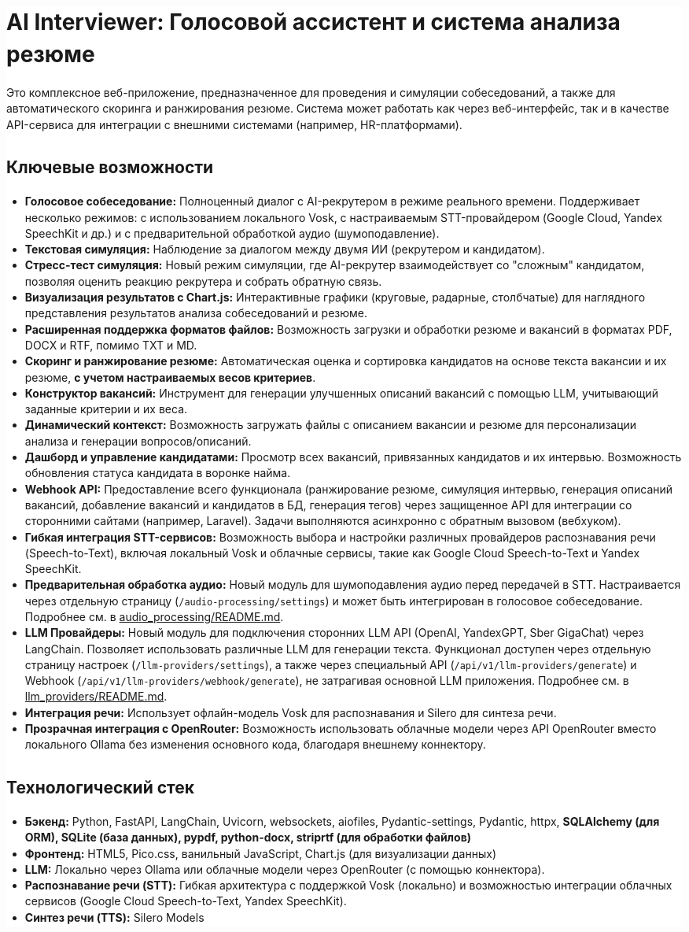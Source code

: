# AI Interviewer: Голосовой ассистент и система анализа резюме

Это комплексное веб-приложение, предназначенное для проведения и симуляции собеседований, а также для автоматического скоринга и ранжирования резюме. Система может работать как через веб-интерфейс, так и в качестве API-сервиса для интеграции с внешними системами (например, HR-платформами).

## Ключевые возможности

- **Голосовое собеседование:** Полноценный диалог с AI-рекрутером в режиме реального времени. Поддерживает несколько режимов: с использованием локального Vosk, с настраиваемым STT-провайдером (Google Cloud, Yandex SpeechKit и др.) и с предварительной обработкой аудио (шумоподавление).
- **Текстовая симуляция:** Наблюдение за диалогом между двумя ИИ (рекрутером и кандидатом).
- **Стресс-тест симуляция:** Новый режим симуляции, где AI-рекрутер взаимодействует со "сложным" кандидатом, позволяя оценить реакцию рекрутера и собрать обратную связь.
- **Визуализация результатов с Chart.js:** Интерактивные графики (круговые, радарные, столбчатые) для наглядного представления результатов анализа собеседований и резюме.
- **Расширенная поддержка форматов файлов:** Возможность загрузки и обработки резюме и вакансий в форматах PDF, DOCX и RTF, помимо TXT и MD.
- **Скоринг и ранжирование резюме:** Автоматическая оценка и сортировка кандидатов на основе текста вакансии и их резюме, **с учетом настраиваемых весов критериев**.
- **Конструктор вакансий:** Инструмент для генерации улучшенных описаний вакансий с помощью LLM, учитывающий заданные критерии и их веса.
- **Динамический контекст:** Возможность загружать файлы с описанием вакансии и резюме для персонализации анализа и генерации вопросов/описаний.
- **Дашборд и управление кандидатами:** Просмотр всех вакансий, привязанных кандидатов и их интервью. Возможность обновления статуса кандидата в воронке найма.
- **Webhook API:** Предоставление всего функционала (ранжирование резюме, симуляция интервью, генерация описаний вакансий, добавление вакансий и кандидатов в БД, генерация тегов) через защищенное API для интеграции со сторонними сайтами (например, Laravel). Задачи выполняются асинхронно с обратным вызовом (вебхуком).
- **Гибкая интеграция STT-сервисов:** Возможность выбора и настройки различных провайдеров распознавания речи (Speech-to-Text), включая локальный Vosk и облачные сервисы, такие как Google Cloud Speech-to-Text и Yandex SpeechKit.
- **Предварительная обработка аудио:** Новый модуль для шумоподавления аудио перед передачей в STT. Настраивается через отдельную страницу (`/audio-processing/settings`) и может быть интегрирован в голосовое собеседование. Подробнее см. в [audio_processing/README.md](audio_processing/README.md).
- **LLM Провайдеры:** Новый модуль для подключения сторонних LLM API (OpenAI, YandexGPT, Sber GigaChat) через LangChain. Позволяет использовать различные LLM для генерации текста. Функционал доступен через отдельную страницу настроек (`/llm-providers/settings`), а также через специальный API (`/api/v1/llm-providers/generate`) и Webhook (`/api/v1/llm-providers/webhook/generate`), не затрагивая основной LLM приложения. Подробнее см. в [llm_providers/README.md](llm_providers/README.md).
- **Интеграция речи:** Использует офлайн-модель Vosk для распознавания и Silero для синтеза речи.
- **Прозрачная интеграция с OpenRouter:** Возможность использовать облачные модели через API OpenRouter вместо локального Ollama без изменения основного кода, благодаря внешнему коннектору.

## Технологический стек

- **Бэкенд:** Python, FastAPI, LangChain, Uvicorn, websockets, aiofiles, Pydantic-settings, Pydantic, httpx, **SQLAlchemy (для ORM), SQLite (база данных), pypdf, python-docx, striprtf (для обработки файлов)**
- **Фронтенд:** HTML5, Pico.css, ванильный JavaScript, Chart.js (для визуализации данных)
- **LLM:** Локально через Ollama или облачные модели через OpenRouter (с помощью коннектора).
- **Распознавание речи (STT):** Гибкая архитектура с поддержкой Vosk (локально) и возможностью интеграции облачных сервисов (Google Cloud Speech-to-Text, Yandex SpeechKit).
- **Синтез речи (TTS):** Silero Models

